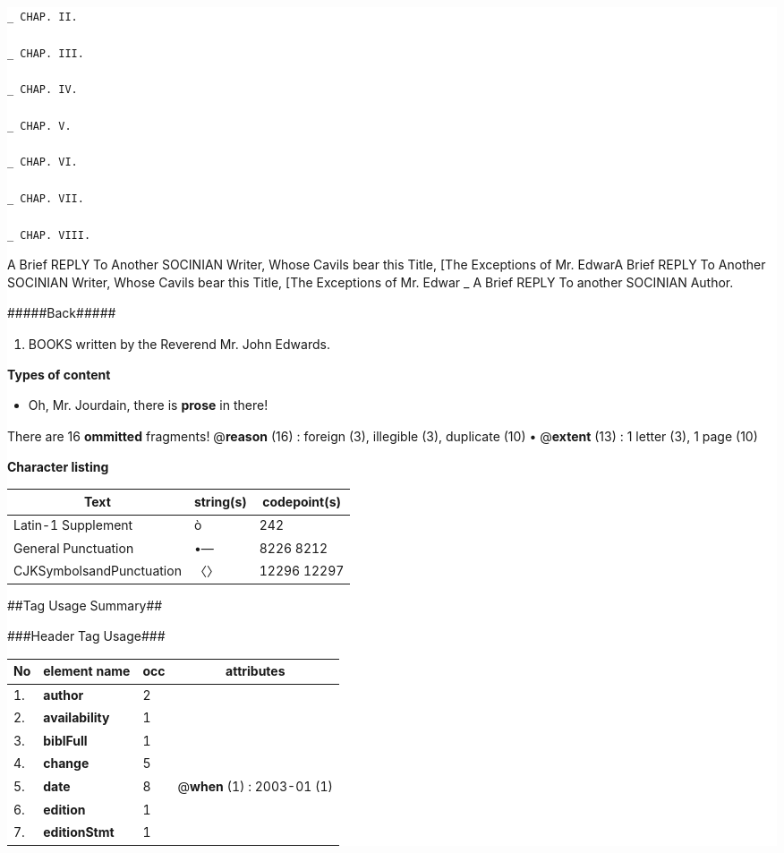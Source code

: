     _ CHAP. II.

    _ CHAP. III.

    _ CHAP. IV.

    _ CHAP. V.

    _ CHAP. VI.

    _ CHAP. VII.

    _ CHAP. VIII.
A
Brief REPLY
To Another
SOCINIAN Writer,
Whose Cavils bear this Title,
[The Exceptions of Mr. EdwarA
Brief REPLY
To Another
SOCINIAN Writer,
Whose Cavils bear this Title,
[The Exceptions of Mr. Edwar
    _ A
Brief REPLY
To another
SOCINIAN Author.

#####Back#####

1. BOOKS written by the Reverend
Mr. John Edwards.

**Types of content**

  * Oh, Mr. Jourdain, there is **prose** in there!

There are 16 **ommitted** fragments! 
 @__reason__ (16) : foreign (3), illegible (3), duplicate (10)  •  @__extent__ (13) : 1 letter (3), 1 page (10)

**Character listing**


|Text|string(s)|codepoint(s)|
|---|---|---|
|Latin-1 Supplement|ò|242|
|General Punctuation|•—|8226 8212|
|CJKSymbolsandPunctuation|〈〉|12296 12297|

##Tag Usage Summary##

###Header Tag Usage###

|No|element name|occ|attributes|
|---|---|---|---|
|1.|__author__|2||
|2.|__availability__|1||
|3.|__biblFull__|1||
|4.|__change__|5||
|5.|__date__|8| @__when__ (1) : 2003-01 (1)|
|6.|__edition__|1||
|7.|__editionStmt__|1||